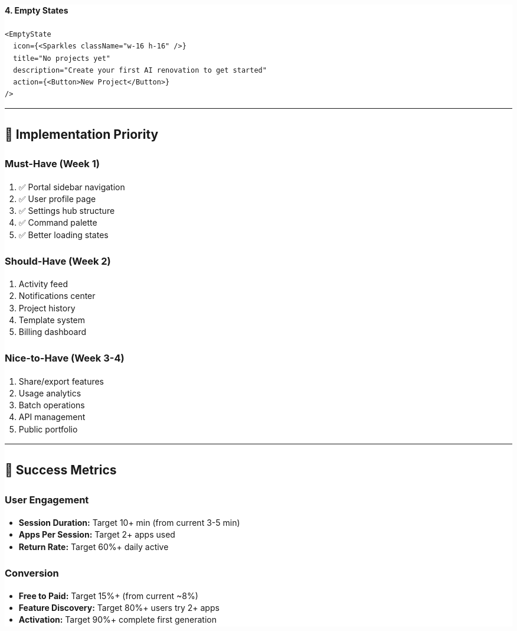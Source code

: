 #### 4. Empty States
```tsx
<EmptyState
  icon={<Sparkles className="w-16 h-16" />}
  title="No projects yet"
  description="Create your first AI renovation to get started"
  action={<Button>New Project</Button>}
/>
```

---

## 🚀 Implementation Priority

### Must-Have (Week 1)
1. ✅ Portal sidebar navigation
2. ✅ User profile page
3. ✅ Settings hub structure
4. ✅ Command palette
5. ✅ Better loading states

### Should-Have (Week 2)
1. Activity feed
2. Notifications center
3. Project history
4. Template system
5. Billing dashboard

### Nice-to-Have (Week 3-4)
1. Share/export features
2. Usage analytics
3. Batch operations
4. API management
5. Public portfolio

---

## 📏 Success Metrics

### User Engagement
- **Session Duration:** Target 10+ min (from current 3-5 min)
- **Apps Per Session:** Target 2+ apps used
- **Return Rate:** Target 60%+ daily active

### Conversion
- **Free to Paid:** Target 15%+ (from current ~8%)
- **Feature Discovery:** Target 80%+ users try 2+ apps
- **Activation:** Target 90%+ complete first generation
